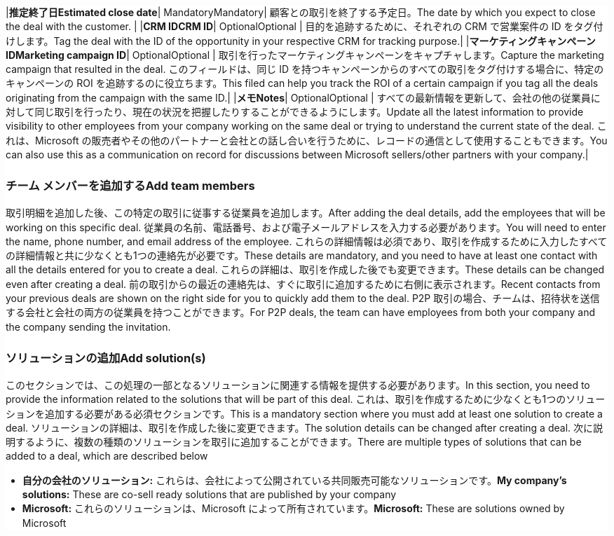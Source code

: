 |<span data-ttu-id="4cdc8-173">**推定終了日**</span><span class="sxs-lookup"><span data-stu-id="4cdc8-173">**Estimated close date**</span></span>| <span data-ttu-id="4cdc8-174">Mandatory</span><span class="sxs-lookup"><span data-stu-id="4cdc8-174">Mandatory</span></span>| <span data-ttu-id="4cdc8-175">顧客との取引を終了する予定日。</span><span class="sxs-lookup"><span data-stu-id="4cdc8-175">The date by which you expect to close the deal with the customer.</span></span> |
|<span data-ttu-id="4cdc8-176">**CRM ID**</span><span class="sxs-lookup"><span data-stu-id="4cdc8-176">**CRM ID**</span></span>| <span data-ttu-id="4cdc8-177">Optional</span><span class="sxs-lookup"><span data-stu-id="4cdc8-177">Optional</span></span> | <span data-ttu-id="4cdc8-178">目的を追跡するために、それぞれの CRM で営業案件の ID をタグ付けします。</span><span class="sxs-lookup"><span data-stu-id="4cdc8-178">Tag the deal with the ID of the opportunity in your respective CRM for tracking purpose.</span></span>|
|<span data-ttu-id="4cdc8-179">**マーケティングキャンペーン ID**</span><span class="sxs-lookup"><span data-stu-id="4cdc8-179">**Marketing campaign ID**</span></span>| <span data-ttu-id="4cdc8-180">Optional</span><span class="sxs-lookup"><span data-stu-id="4cdc8-180">Optional</span></span> | <span data-ttu-id="4cdc8-181">取引を行ったマーケティングキャンペーンをキャプチャします。</span><span class="sxs-lookup"><span data-stu-id="4cdc8-181">Capture the marketing campaign that resulted in the deal.</span></span> <span data-ttu-id="4cdc8-182">このフィールドは、同じ ID を持つキャンペーンからのすべての取引をタグ付けする場合に、特定のキャンペーンの ROI を追跡するのに役立ちます。</span><span class="sxs-lookup"><span data-stu-id="4cdc8-182">This filed can help you track the ROI of a certain campaign if you tag all the deals originating from the campaign with the same ID.</span></span>|
|<span data-ttu-id="4cdc8-183">**メモ**</span><span class="sxs-lookup"><span data-stu-id="4cdc8-183">**Notes**</span></span>| <span data-ttu-id="4cdc8-184">Optional</span><span class="sxs-lookup"><span data-stu-id="4cdc8-184">Optional</span></span> | <span data-ttu-id="4cdc8-185">すべての最新情報を更新して、会社の他の従業員に対して同じ取引を行ったり、現在の状況を把握したりすることができるようにします。</span><span class="sxs-lookup"><span data-stu-id="4cdc8-185">Update all the latest information to provide visibility to other employees from your company working on the same deal or trying to understand the current state of the deal.</span></span> <span data-ttu-id="4cdc8-186">これは、Microsoft の販売者やその他のパートナーと会社との話し合いを行うために、レコードの通信として使用することもできます。</span><span class="sxs-lookup"><span data-stu-id="4cdc8-186">You can also use this as a communication on record for discussions between Microsoft sellers/other partners with your company.</span></span>|

### <a name="add-team-members"></a><span data-ttu-id="4cdc8-187">チーム メンバーを追加する</span><span class="sxs-lookup"><span data-stu-id="4cdc8-187">Add team members</span></span>

<span data-ttu-id="4cdc8-188">取引明細を追加した後、この特定の取引に従事する従業員を追加します。</span><span class="sxs-lookup"><span data-stu-id="4cdc8-188">After adding the deal details, add the employees that will be working on this specific deal.</span></span> <span data-ttu-id="4cdc8-189">従業員の名前、電話番号、および電子メールアドレスを入力する必要があります。</span><span class="sxs-lookup"><span data-stu-id="4cdc8-189">You will need to enter the name, phone number, and email address of the employee.</span></span> <span data-ttu-id="4cdc8-190">これらの詳細情報は必須であり、取引を作成するために入力したすべての詳細情報と共に少なくとも1つの連絡先が必要です。</span><span class="sxs-lookup"><span data-stu-id="4cdc8-190">These details are mandatory, and you need to have at least one contact with all the details entered for you to create a deal.</span></span> <span data-ttu-id="4cdc8-191">これらの詳細は、取引を作成した後でも変更できます。</span><span class="sxs-lookup"><span data-stu-id="4cdc8-191">These details can be changed even after creating a deal.</span></span> <span data-ttu-id="4cdc8-192">前の取引からの最近の連絡先は、すぐに取引に追加するために右側に表示されます。</span><span class="sxs-lookup"><span data-stu-id="4cdc8-192">Recent contacts from your previous deals are shown on the right side for you to quickly add them to the deal.</span></span> <span data-ttu-id="4cdc8-193">P2P 取引の場合、チームは、招待状を送信する会社と会社の両方の従業員を持つことができます。</span><span class="sxs-lookup"><span data-stu-id="4cdc8-193">For P2P deals, the team can have employees from both your company and the company sending the invitation.</span></span>

### <a name="add-solutions"></a><span data-ttu-id="4cdc8-194">ソリューションの追加</span><span class="sxs-lookup"><span data-stu-id="4cdc8-194">Add solution(s)</span></span>

<span data-ttu-id="4cdc8-195">このセクションでは、この処理の一部となるソリューションに関連する情報を提供する必要があります。</span><span class="sxs-lookup"><span data-stu-id="4cdc8-195">In this section, you need to provide the information related to the solutions that will be part of this deal.</span></span> <span data-ttu-id="4cdc8-196">これは、取引を作成するために少なくとも1つのソリューションを追加する必要がある必須セクションです。</span><span class="sxs-lookup"><span data-stu-id="4cdc8-196">This is a mandatory section where you must add at least one solution to create a deal.</span></span> <span data-ttu-id="4cdc8-197">ソリューションの詳細は、取引を作成した後に変更できます。</span><span class="sxs-lookup"><span data-stu-id="4cdc8-197">The solution details can be changed after creating a deal.</span></span> <span data-ttu-id="4cdc8-198">次に説明するように、複数の種類のソリューションを取引に追加することができます。</span><span class="sxs-lookup"><span data-stu-id="4cdc8-198">There are multiple types of solutions that can be added to a deal, which are described below</span></span>

- <span data-ttu-id="4cdc8-199">**自分の会社のソリューション:** これらは、会社によって公開されている共同販売可能なソリューションです。</span><span class="sxs-lookup"><span data-stu-id="4cdc8-199">**My company’s solutions:** These are co-sell ready solutions that are published by your company</span></span>
- <span data-ttu-id="4cdc8-200">**Microsoft:** これらのソリューションは、Microsoft によって所有されています。</span><span class="sxs-lookup"><span data-stu-id="4cdc8-200">**Microsoft:** These are solutions owned by Microsoft</span></span>